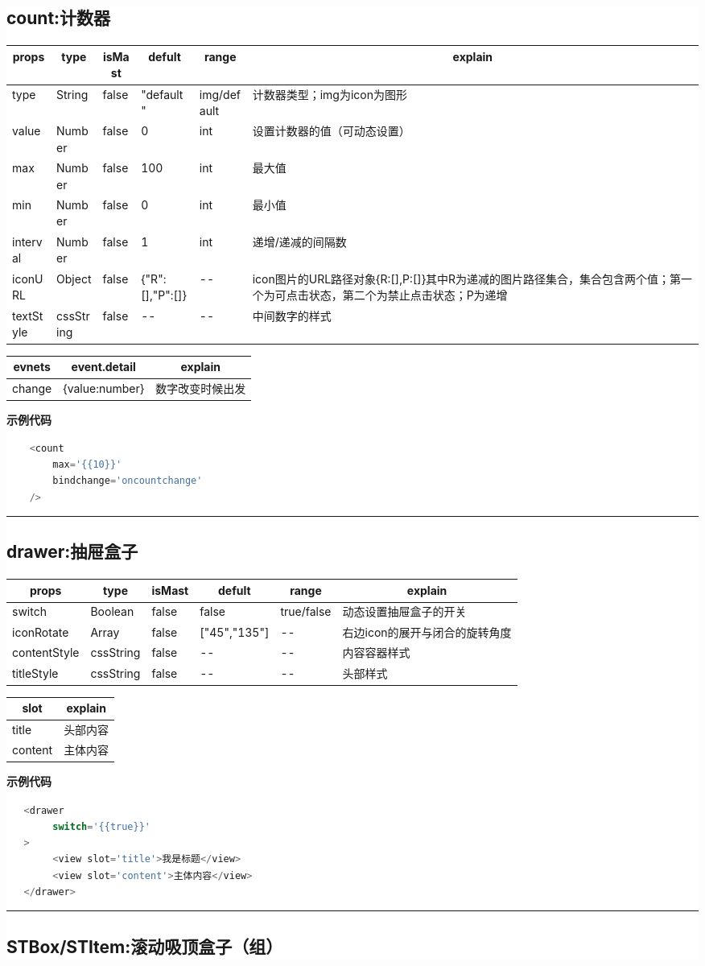 ## **count**:计数器

props | type | isMast | defult|range|explain 
---|---|---|---|---|---
type | String|false|"default"|img/default|计数器类型；img为icon为图形
value | Number|false|0|int|设置计数器的值（可动态设置）
max | Number|false|100|int|最大值
min | Number|false|0|int|最小值
interval | Number|false|1|int|递增/递减的间隔数
iconURL | Object|false|{"R":[],"P":[]}|--|icon图片的URL路径对象{R:[],P:[]}其中R为递减的图片路径集合，集合包含两个值；第一个为可点击状态，第二个为禁止点击状态；P为递增
textStyle | cssString|false|--|--|中间数字的样式

evnets | event.detail | explain
---|---|---
change|{value:number}|数字改变时候出发

 **示例代码**
```javascript
    <count 
        max='{{10}}'
        bindchange='oncountchange'
    />  
```
---

## **drawer**:抽屉盒子

props | type | isMast | defult|range|explain 
---|---|---|---|---|---
switch | Boolean|false|false|true/false|动态设置抽屉盒子的开关
iconRotate | Array|false| ["45","135"]|--|右边icon的展开与闭合的旋转角度
contentStyle | cssString|false|--|--|内容容器样式
titleStyle | cssString|false|--|--|头部样式

slot | explain
---|---
title|头部内容
content|主体内容

 **示例代码**
```javascript
   <drawer 
        switch='{{true}}'
   >
        <view slot='title'>我是标题</view>
        <view slot='content'>主体内容</view>
   </drawer>
```
---

## **STBox/STItem**:滚动吸顶盒子（组）

